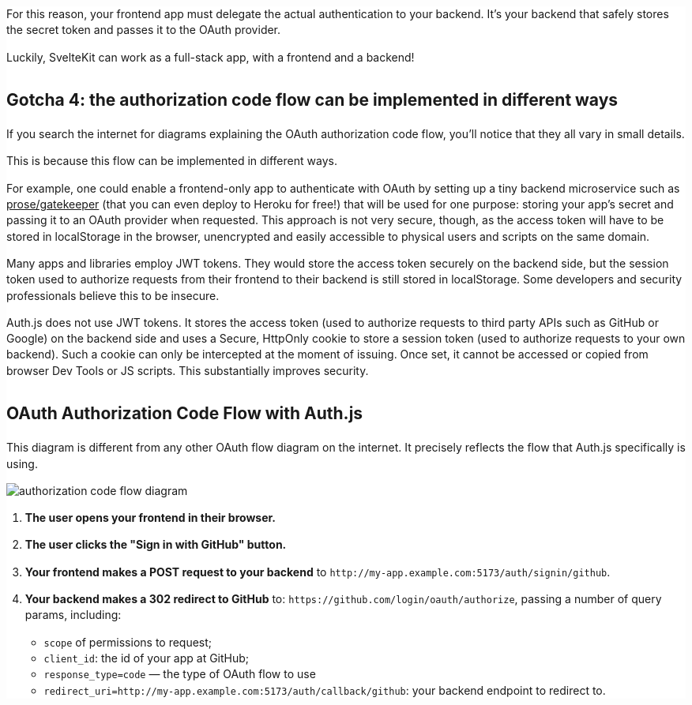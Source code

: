 For this reason, your frontend app must delegate the actual authentication to
your backend. It’s your backend that safely stores the secret token and passes
it to the OAuth provider.

Luckily, SvelteKit can work as a full-stack app, with a frontend and a backend!

## Gotcha 4: the authorization code flow can be implemented in different ways

If you search the internet for diagrams explaining the OAuth authorization code
flow, you’ll notice that they all vary in small details.

This is because this flow can be implemented in different ways.

For example, one could enable a frontend-only app to authenticate with OAuth by
setting up a tiny backend microservice such as
[prose/gatekeeper](https://pikabu.ru/story/myerilin_monro_10493776) (that you
can even deploy to Heroku for free!) that will be used for one purpose: storing
your app’s secret and passing it to an OAuth provider when requested. This
approach is not very secure, though, as the access token will have to be stored
in localStorage in the browser, unencrypted and easily accessible to physical
users and scripts on the same domain.

Many apps and libraries employ JWT tokens. They would store the access token
securely on the backend side, but the session token used to authorize requests
from their frontend to their backend is still stored in localStorage. Some
developers and security professionals believe this to be insecure.

Auth.js does not use JWT tokens. It stores the access token (used to authorize
requests to third party APIs such as GitHub or Google) on the backend side and
uses a Secure, HttpOnly cookie to store a session token (used to authorize
requests to your own backend). Such a cookie can only be intercepted at the
moment of issuing. Once set, it cannot be accessed or copied from browser Dev
Tools or JS scripts. This substantially improves security.

## **OAuth Authorization Code Flow with Auth.js**

This diagram is different from any other OAuth flow diagram on the internet. It
precisely reflects the flow that Auth.js specifically is using.

![authorization code flow diagram](/assets/images/posts/2099-01-01-setting-up-oauth-with-auth-js-and-sveltekit/authorization-code-flow-diagram.png)

1. **The user opens your frontend in their browser.**

2. **The user clicks the "Sign in with GitHub" button.**

3. **Your frontend makes a POST request to your backend** to
   `http://my-app.example.com:5173/auth/signin/github`.

4. **Your backend makes a 302 redirect to GitHub** to:
   `https://github.com/login/oauth/authorize`, passing a number of query params,
   including:

   - `scope` of permissions to request;
   - `client_id`: the id of your app at GitHub;
   - `response_type=code` — the type of OAuth flow to use
   - `redirect_uri=http://my-app.example.com:5173/auth/callback/github`: your
     backend endpoint to redirect to.
